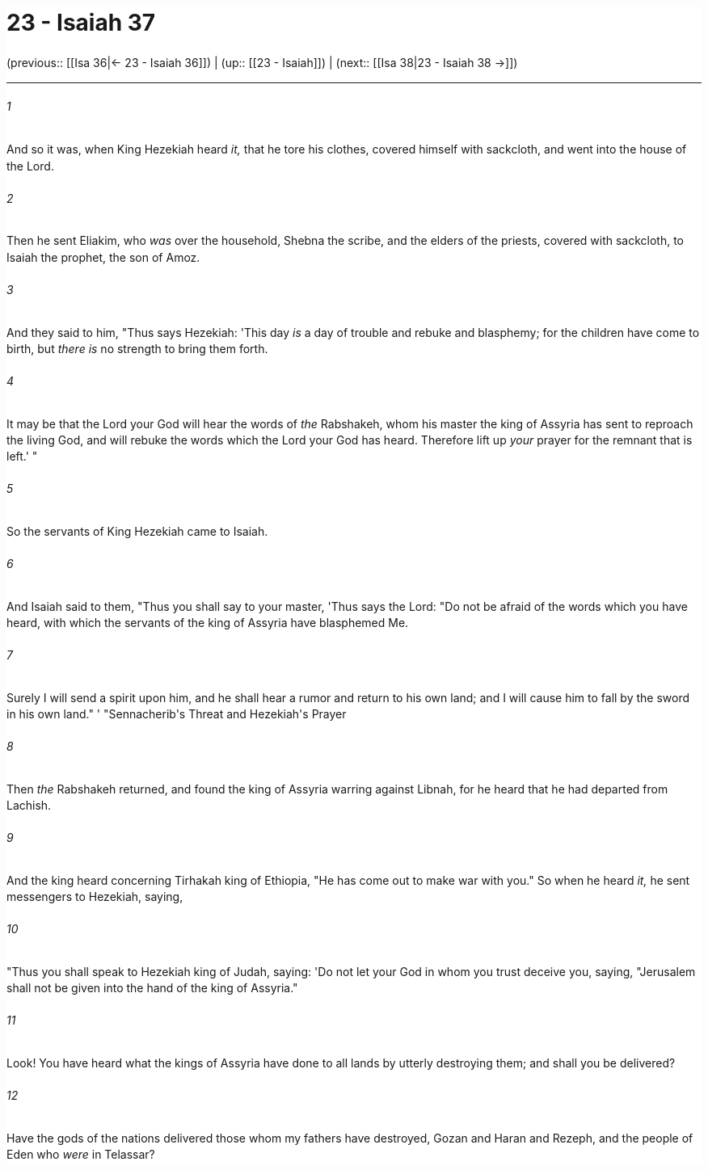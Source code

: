 # 23 - Isaiah 37

(previous:: [[Isa 36|← 23 - Isaiah 36]]) | (up:: [[23 - Isaiah]]) | (next:: [[Isa 38|23 - Isaiah 38 →]])

***


###### 1 
And so it was, when King Hezekiah heard _it,_ that he tore his clothes, covered himself with sackcloth, and went into the house of the Lord. 

###### 2 
Then he sent Eliakim, who _was_ over the household, Shebna the scribe, and the elders of the priests, covered with sackcloth, to Isaiah the prophet, the son of Amoz. 

###### 3 
And they said to him, "Thus says Hezekiah: 'This day _is_ a day of trouble and rebuke and blasphemy; for the children have come to birth, but _there is_ no strength to bring them forth. 

###### 4 
It may be that the Lord your God will hear the words of _the_ Rabshakeh, whom his master the king of Assyria has sent to reproach the living God, and will rebuke the words which the Lord your God has heard. Therefore lift up _your_ prayer for the remnant that is left.' " 

###### 5 
So the servants of King Hezekiah came to Isaiah. 

###### 6 
And Isaiah said to them, "Thus you shall say to your master, 'Thus says the Lord: "Do not be afraid of the words which you have heard, with which the servants of the king of Assyria have blasphemed Me. 

###### 7 
Surely I will send a spirit upon him, and he shall hear a rumor and return to his own land; and I will cause him to fall by the sword in his own land." ' "Sennacherib's Threat and Hezekiah's Prayer 

###### 8 
Then _the_ Rabshakeh returned, and found the king of Assyria warring against Libnah, for he heard that he had departed from Lachish. 

###### 9 
And the king heard concerning Tirhakah king of Ethiopia, "He has come out to make war with you." So when he heard _it,_ he sent messengers to Hezekiah, saying, 

###### 10 
"Thus you shall speak to Hezekiah king of Judah, saying: 'Do not let your God in whom you trust deceive you, saying, "Jerusalem shall not be given into the hand of the king of Assyria." 

###### 11 
Look! You have heard what the kings of Assyria have done to all lands by utterly destroying them; and shall you be delivered? 

###### 12 
Have the gods of the nations delivered those whom my fathers have destroyed, Gozan and Haran and Rezeph, and the people of Eden who _were_ in Telassar? 

